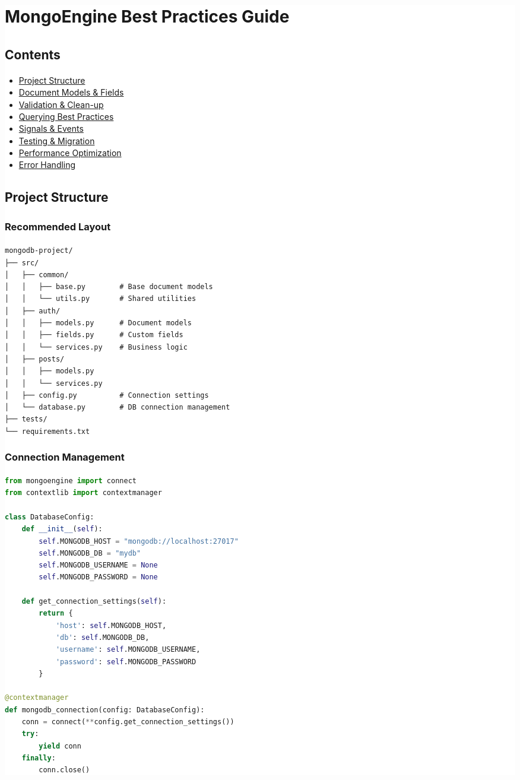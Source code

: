 # MongoEngine Best Practices Guide

## Contents
- [Project Structure](#project-structure)
- [Document Models & Fields](#document-models--fields)
- [Validation & Clean-up](#validation--clean-up)
- [Querying Best Practices](#querying-best-practices)
- [Signals & Events](#signals--events)
- [Testing & Migration](#testing--migration)
- [Performance Optimization](#performance-optimization)
- [Error Handling](#error-handling)

## Project Structure

### Recommended Layout
```
mongodb-project/
├── src/
│   ├── common/
│   │   ├── base.py        # Base document models
│   │   └── utils.py       # Shared utilities
│   ├── auth/
│   │   ├── models.py      # Document models
│   │   ├── fields.py      # Custom fields
│   │   └── services.py    # Business logic
│   ├── posts/
│   │   ├── models.py
│   │   └── services.py
│   ├── config.py          # Connection settings
│   └── database.py        # DB connection management
├── tests/
└── requirements.txt
```

### Connection Management
```python
from mongoengine import connect
from contextlib import contextmanager

class DatabaseConfig:
    def __init__(self):
        self.MONGODB_HOST = "mongodb://localhost:27017"
        self.MONGODB_DB = "mydb"
        self.MONGODB_USERNAME = None
        self.MONGODB_PASSWORD = None

    def get_connection_settings(self):
        return {
            'host': self.MONGODB_HOST,
            'db': self.MONGODB_DB,
            'username': self.MONGODB_USERNAME,
            'password': self.MONGODB_PASSWORD
        }

@contextmanager
def mongodb_connection(config: DatabaseConfig):
    conn = connect(**config.get_connection_settings())
    try:
        yield conn
    finally:
        conn.close()
```